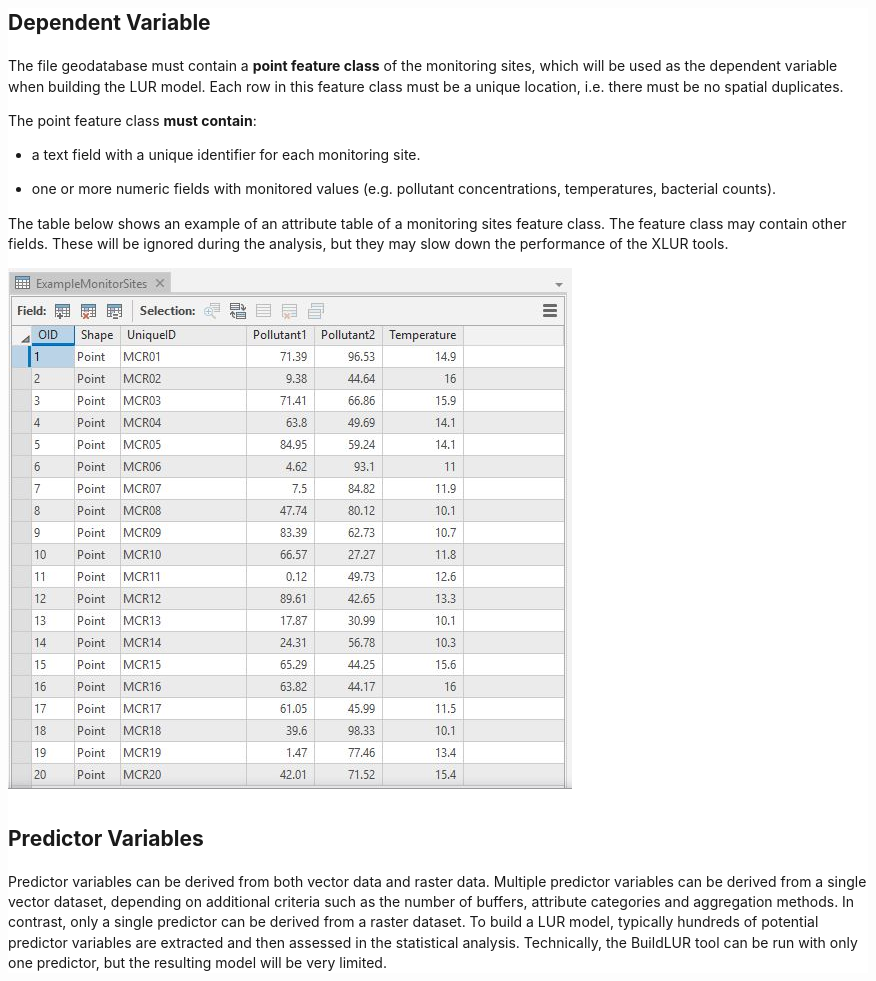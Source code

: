 ## Dependent Variable

The file geodatabase must contain a **point feature class** of the
monitoring sites, which will be used as the dependent variable when
building the LUR model. Each row in this feature class must be a unique
location, i.e. there must be no spatial duplicates.

The point feature class **must contain**:

-   a text field with a unique identifier for each monitoring site.

-   one or more numeric fields with monitored values (e.g. pollutant
    concentrations, temperatures, bacterial counts).

The table below shows an example of an attribute table of a monitoring
sites feature class. The feature class may contain other fields. These
will be ignored during the analysis, but they may slow down the
performance of the XLUR tools.

![](Images\Example_DepVar.jpg)

## Predictor Variables

Predictor variables can be derived from both vector data and raster
data. Multiple predictor variables can be derived from a single vector
dataset, depending on additional criteria such as the number of buffers,
attribute categories and aggregation methods. In contrast, only a single
predictor can be derived from a raster dataset. To build a LUR model,
typically hundreds of potential predictor variables are extracted and
then assessed in the statistical analysis. Technically, the BuildLUR
tool can be run with only one predictor, but the resulting model will be
very limited.
